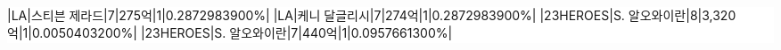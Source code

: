 |LA|스티븐 제라드|7|275억|1|0.2872983900%|
|LA|케니 달글리시|7|274억|1|0.2872983900%|
|23HEROES|S. 알오와이란|8|3,320억|1|0.0050403200%|
|23HEROES|S. 알오와이란|7|440억|1|0.0957661300%|
